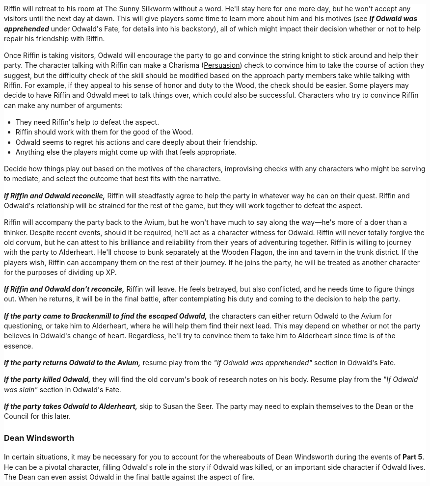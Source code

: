 Riffin will retreat to his room at The Sunny Silkworm without a word. He'll stay here for one more day, but he won't accept any visitors until the next day at dawn. This will give players some time to learn more about him and his motives (see ***If Odwald was apprehended*** under Odwald's Fate, for details into his backstory), all of which might impact their decision whether or not to help repair his friendship with Riffin.

Once Riffin is taking visitors, Odwald will encourage the party to go and convince the string knight to stick around and help their party. The character talking with Riffin can make a Charisma ([Persuasion](Mechanics/Rules/skills.md#Persuasion)) check to convince him to take the course of action they suggest, but the difficulty check of the skill should be modified based on the approach party members take while talking with Riffin. For example, if they appeal to his sense of honor and duty to the Wood, the check should be easier. Some players may decide to have Riffin and Odwald meet to talk things over, which could also be successful. Characters who try to convince Riffin can make any number of arguments:

- They need Riffin's help to defeat the aspect.  
- Riffin should work with them for the good of the Wood.  
- Odwald seems to regret his actions and care deeply about their friendship.  
- Anything else the players might come up with that feels appropriate.  

Decide how things play out based on the motives of the characters, improvising checks with any characters who might be serving to mediate, and select the outcome that best fits with the narrative.

***If Riffin and Odwald reconcile,*** Riffin will steadfastly agree to help the party in whatever way he can on their quest. Riffin and Odwald's relationship will be strained for the rest of the game, but they will work together to defeat the aspect.

Riffin will accompany the party back to the Avium, but he won't have much to say along the way—he's more of a doer than a thinker. Despite recent events, should it be required, he'll act as a character witness for Odwald. Riffin will never totally forgive the old corvum, but he can attest to his brilliance and reliability from their years of adventuring together. Riffin is willing to journey with the party to Alderheart. He'll choose to bunk separately at the Wooden Flagon, the inn and tavern in the trunk district. If the players wish, Riffin can accompany them on the rest of their journey. If he joins the party, he will be treated as another character for the purposes of dividing up XP.

***If Riffin and Odwald don't reconcile,*** Riffin will leave. He feels betrayed, but also conflicted, and he needs time to figure things out. When he returns, it will be in the final battle, after contemplating his duty and coming to the decision to help the party.

***If the party came to Brackenmill to find the escaped Odwald,*** the characters can either return Odwald to the Avium for questioning, or take him to Alderheart, where he will help them find their next lead. This may depend on whether or not the party believes in Odwald's change of heart. Regardless, he'll try to convince them to take him to Alderheart since time is of the essence.

***If the party returns Odwald to the Avium,*** resume play from the *"If Odwald was apprehended"* section in Odwald's Fate.

***If the party killed Odwald,*** they will find the old corvum's book of research notes on his body. Resume play from the *"If Odwald was slain"* section in Odwald's Fate.

***If the party takes Odwald to Alderheart,*** skip to Susan the Seer. The party may need to explain themselves to the Dean or the Council for this later.

### Dean Windsworth

In certain situations, it may be necessary for you to account for the whereabouts of Dean Windsworth during the events of **Part 5**. He can be a pivotal character, filling Odwald's role in the story if Odwald was killed, or an important side character if Odwald lives. The Dean can even assist Odwald in the final battle against the aspect of fire.
